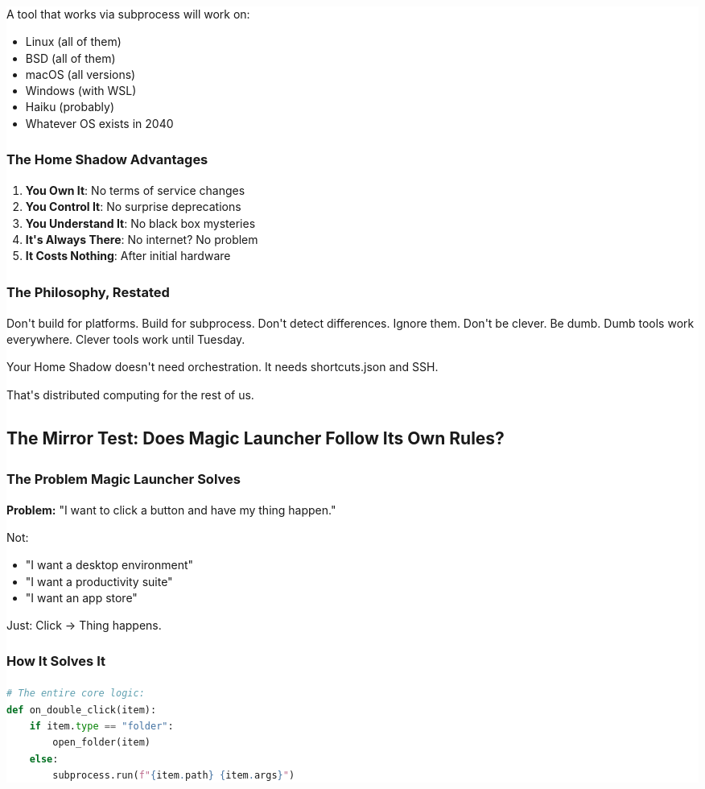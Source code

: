 A tool that works via subprocess will work on:
- Linux (all of them)
- BSD (all of them)
- macOS (all versions)
- Windows (with WSL)
- Haiku (probably)
- Whatever OS exists in 2040

### The Home Shadow Advantages

1. **You Own It**: No terms of service changes
2. **You Control It**: No surprise deprecations
3. **You Understand It**: No black box mysteries
4. **It's Always There**: No internet? No problem
5. **It Costs Nothing**: After initial hardware

### The Philosophy, Restated

Don't build for platforms. Build for subprocess.
Don't detect differences. Ignore them.
Don't be clever. Be dumb.
Dumb tools work everywhere.
Clever tools work until Tuesday.

Your Home Shadow doesn't need orchestration.
It needs shortcuts.json and SSH.

That's distributed computing for the rest of us.

## The Mirror Test: Does Magic Launcher Follow Its Own Rules?

### The Problem Magic Launcher Solves

**Problem:** "I want to click a button and have my thing happen."

Not:
- "I want a desktop environment"
- "I want a productivity suite"
- "I want an app store"

Just: Click → Thing happens.

### How It Solves It

```python
# The entire core logic:
def on_double_click(item):
    if item.type == "folder":
        open_folder(item)
    else:
        subprocess.run(f"{item.path} {item.args}")
```
